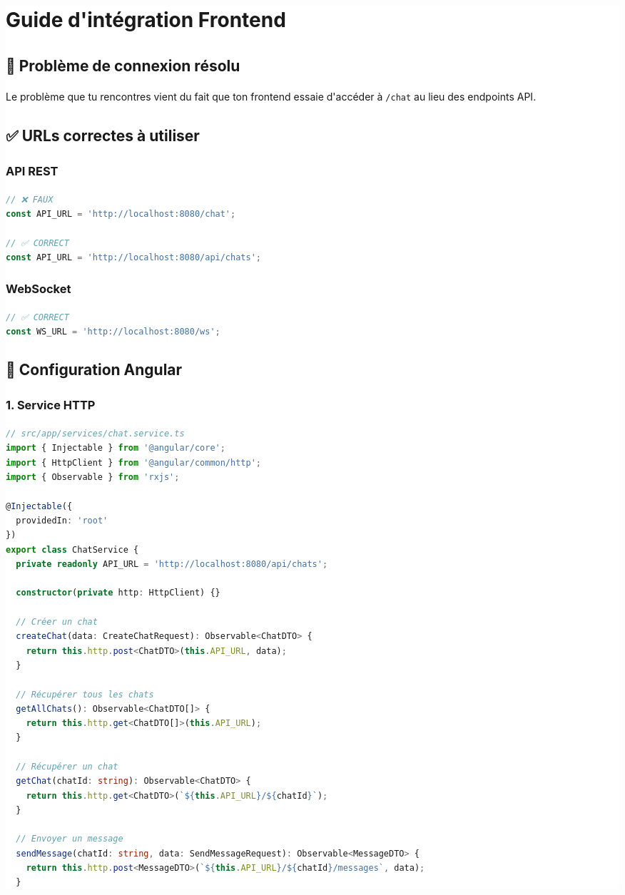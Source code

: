 # Guide d'intégration Frontend

## 🔧 Problème de connexion résolu

Le problème que tu rencontres vient du fait que ton frontend essaie d'accéder à `/chat` au lieu des endpoints API.

## ✅ URLs correctes à utiliser

### API REST
```typescript
// ❌ FAUX
const API_URL = 'http://localhost:8080/chat';

// ✅ CORRECT
const API_URL = 'http://localhost:8080/api/chats';
```

### WebSocket
```typescript
// ✅ CORRECT
const WS_URL = 'http://localhost:8080/ws';
```

## 🚀 Configuration Angular

### 1. Service HTTP
```typescript
// src/app/services/chat.service.ts
import { Injectable } from '@angular/core';
import { HttpClient } from '@angular/common/http';
import { Observable } from 'rxjs';

@Injectable({
  providedIn: 'root'
})
export class ChatService {
  private readonly API_URL = 'http://localhost:8080/api/chats';

  constructor(private http: HttpClient) {}

  // Créer un chat
  createChat(data: CreateChatRequest): Observable<ChatDTO> {
    return this.http.post<ChatDTO>(this.API_URL, data);
  }

  // Récupérer tous les chats
  getAllChats(): Observable<ChatDTO[]> {
    return this.http.get<ChatDTO[]>(this.API_URL);
  }

  // Récupérer un chat
  getChat(chatId: string): Observable<ChatDTO> {
    return this.http.get<ChatDTO>(`${this.API_URL}/${chatId}`);
  }

  // Envoyer un message
  sendMessage(chatId: string, data: SendMessageRequest): Observable<MessageDTO> {
    return this.http.post<MessageDTO>(`${this.API_URL}/${chatId}/messages`, data);
  }

```